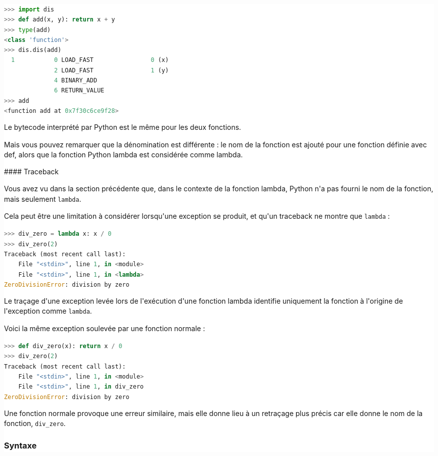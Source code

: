 

```python
>>> import dis
>>> def add(x, y): return x + y
>>> type(add)
<class 'function'>
>>> dis.dis(add)
  1           0 LOAD_FAST                0 (x)
              2 LOAD_FAST                1 (y)
              4 BINARY_ADD
              6 RETURN_VALUE
>>> add
<function add at 0x7f30c6ce9f28>
```

Le bytecode interprété par Python est le même pour les deux fonctions.

Mais vous pouvez remarquer que la dénomination est différente : le nom de la fonction est ajouté pour une fonction définie avec def, alors que la fonction Python lambda est considérée comme lambda.

#### Traceback

Vous avez vu dans la section précédente que, dans le contexte de la fonction lambda, Python n'a pas fourni le nom de la fonction, mais seulement `lambda`.

Cela peut être une limitation à considérer lorsqu'une exception se produit, et qu'un traceback ne montre que `lambda` :

```python
>>> div_zero = lambda x: x / 0
>>> div_zero(2)
Traceback (most recent call last):
    File "<stdin>", line 1, in <module>
    File "<stdin>", line 1, in <lambda>
ZeroDivisionError: division by zero
```

Le traçage d'une exception levée lors de l'exécution d'une fonction lambda identifie uniquement la fonction à l'origine de l'exception comme `lambda`.

Voici la même exception soulevée par une fonction normale :

```python
>>> def div_zero(x): return x / 0
>>> div_zero(2)
Traceback (most recent call last):
    File "<stdin>", line 1, in <module>
    File "<stdin>", line 1, in div_zero
ZeroDivisionError: division by zero
```

Une fonction normale provoque une erreur similaire, mais elle donne lieu à un retraçage plus précis car elle donne le nom de la fonction, `div_zero`.

### Syntaxe
